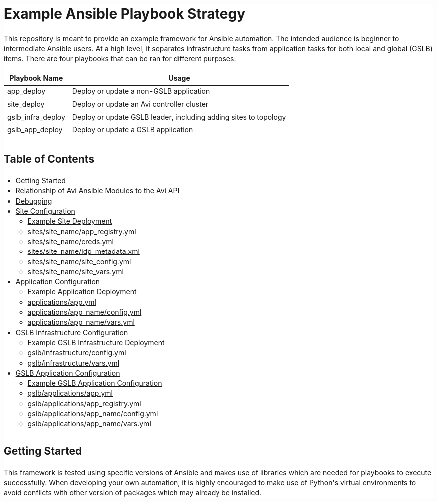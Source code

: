 # Example Ansible Playbook Strategy
This repository is meant to provide an example framework for Ansible automation. The intended audience is beginner to intermediate Ansible users. At a high level, it separates infrastructure tasks from application tasks for both local and global (GSLB) items. There are four playbooks that can be ran for different purposes:

| Playbook Name     	| Usage                                                            	|
|-------------------	|------------------------------------------------------------------	|
| app_deploy        	| Deploy or update a non-GSLB application                          	|
| site_deploy       	| Deploy or update an Avi controller cluster                       	|
| gslb_infra_deploy 	| Deploy or update GSLB leader, including adding sites to topology 	|
| gslb_app_deploy   	| Deploy or update a GSLB application                              	|

## Table of Contents
- [Getting Started](#getting-started)
- [Relationship of Avi Ansible Modules to the Avi API](#relationship-of-avi-ansible-modules-to-the-avi-api)
- [Debugging](#debugging)
- [Site Configuration](#site-configuration)
  * [Example Site Deployment](#example-site-deployment)
  * [sites/site_name/app_registry.yml](#sites-site-name-app-registryyml)
  * [sites/site_name/creds.yml](#sites-site-name-credsyml)
  * [sites/site_name/idp_metadata.xml](#sites-site-name-idp-metadataxml)
  * [sites/site_name/site_config.yml](#sites-site-name-site-configyml)
  * [sites/site_name/site_vars.yml](#sites-site-name-site-varsyml)
- [Application Configuration](#application-configuration)
  * [Example Application Deployment](#example-application-deployment)
  * [applications/app.yml](#applications-appyml)
  * [applications/app_name/config.yml](#applications-app-name-configyml)
  * [applications/app_name/vars.yml](#applications-app-name-varsyml)
- [GSLB Infrastructure Configuration](#gslb-infrastructure-configuration)
  * [Example GSLB Infrastructure Deployment](#example-gslb-infrastructure-deployment)
  * [gslb/infrastructure/config.yml](#gslb-infrastructure-configyml)
  * [gslb/infrastructure/vars.yml](#gslb-infrastructure-varsyml)
- [GSLB Application Configuration](#gslb-application-configuration)
  * [Example GSLB Application Configuration](#example-gslb-application-configuration)
  * [gslb/applications/app.yml](#gslb-applications-appyml)
  * [gslb/applications/app_registry.yml](#gslb-applications-app-registryyml)
  * [gslb/applications/app_name/config.yml](#gslb-applications-app-name-configyml)
  * [gslb/applications/app_name/vars.yml](#gslb-applications-app-name-varsyml)


## Getting Started
This framework is tested using specific versions of Ansible and makes use of libraries which are needed for playbooks to execute successfully. When developing your own automation, it is highly encouraged to make use of Python's virtual environments to avoid conflicts with other version of packages which may already be installed.
